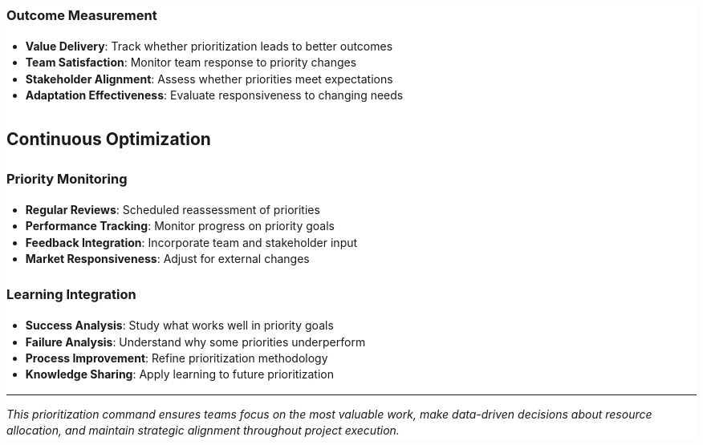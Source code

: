 ### Outcome Measurement
- **Value Delivery**: Track whether prioritization leads to better outcomes
- **Team Satisfaction**: Monitor team response to priority changes
- **Stakeholder Alignment**: Assess whether priorities meet expectations
- **Adaptation Effectiveness**: Evaluate responsiveness to changing needs

## Continuous Optimization

### Priority Monitoring
- **Regular Reviews**: Scheduled reassessment of priorities
- **Performance Tracking**: Monitor progress on priority goals
- **Feedback Integration**: Incorporate team and stakeholder input
- **Market Responsiveness**: Adjust for external changes

### Learning Integration
- **Success Analysis**: Study what works well in priority goals
- **Failure Analysis**: Understand why some priorities underperform
- **Process Improvement**: Refine prioritization methodology
- **Knowledge Sharing**: Apply learning to future prioritization

---

*This prioritization command ensures teams focus on the most valuable work, make data-driven decisions about resource allocation, and maintain strategic alignment throughout project execution.*